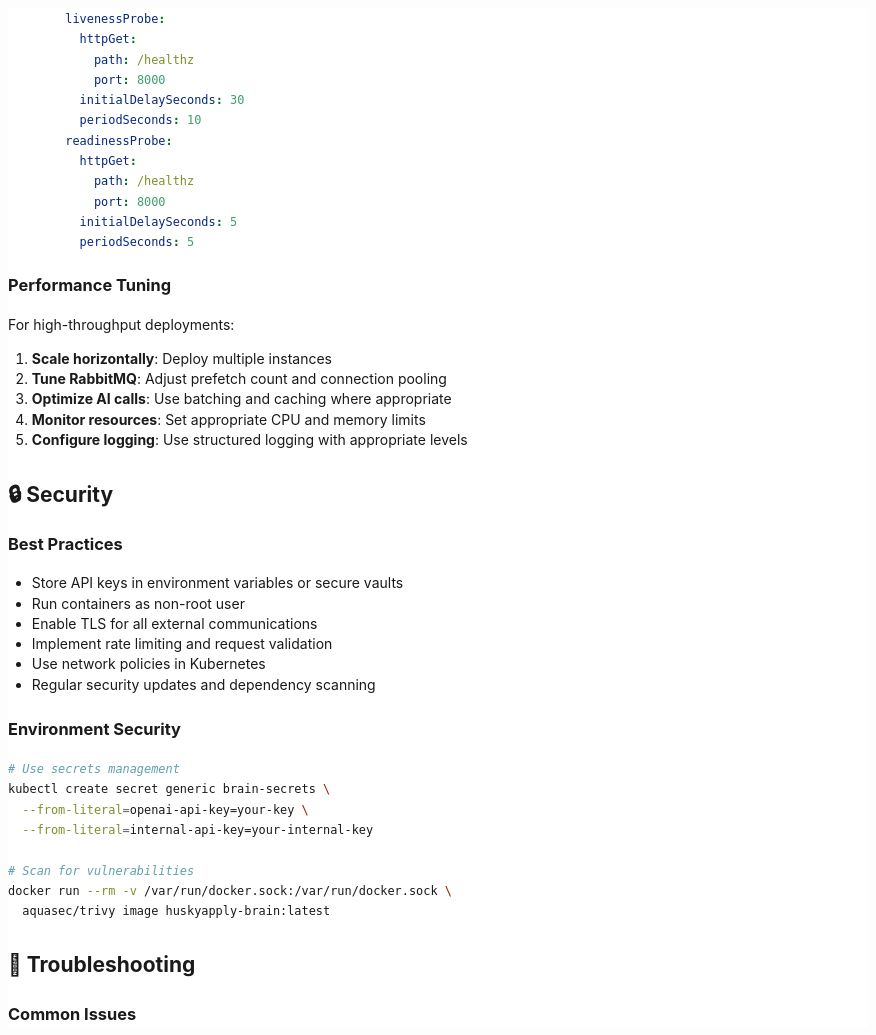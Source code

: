 ```yaml
        livenessProbe:
          httpGet:
            path: /healthz
            port: 8000
          initialDelaySeconds: 30
          periodSeconds: 10
        readinessProbe:
          httpGet:
            path: /healthz
            port: 8000
          initialDelaySeconds: 5
          periodSeconds: 5
```

### Performance Tuning

For high-throughput deployments:

1. **Scale horizontally**: Deploy multiple instances
2. **Tune RabbitMQ**: Adjust prefetch count and connection pooling
3. **Optimize AI calls**: Use batching and caching where appropriate
4. **Monitor resources**: Set appropriate CPU and memory limits
5. **Configure logging**: Use structured logging with appropriate levels

## 🔒 Security

### Best Practices

- Store API keys in environment variables or secure vaults
- Run containers as non-root user
- Enable TLS for all external communications
- Implement rate limiting and request validation
- Use network policies in Kubernetes
- Regular security updates and dependency scanning

### Environment Security

```bash
# Use secrets management
kubectl create secret generic brain-secrets \
  --from-literal=openai-api-key=your-key \
  --from-literal=internal-api-key=your-internal-key

# Scan for vulnerabilities
docker run --rm -v /var/run/docker.sock:/var/run/docker.sock \
  aquasec/trivy image huskyapply-brain:latest
```

## 🐛 Troubleshooting

### Common Issues
